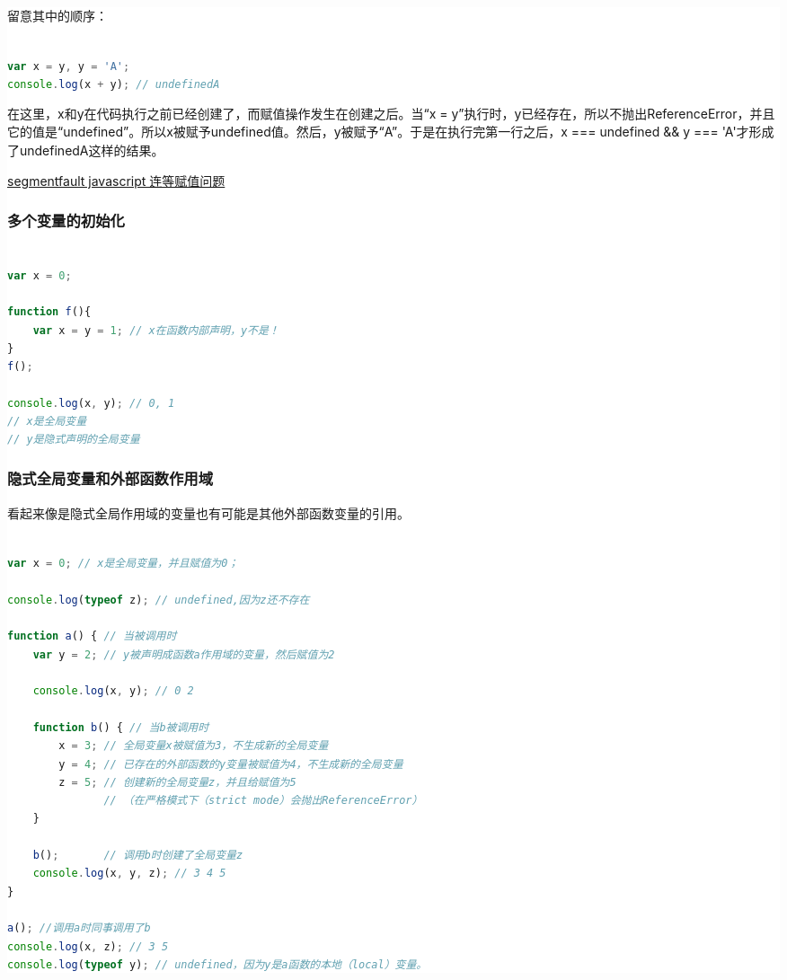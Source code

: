留意其中的顺序：

```js

var x = y, y = 'A';
console.log(x + y); // undefinedA

```

在这里，x和y在代码执行之前已经创建了，而赋值操作发生在创建之后。当“x = y”执行时，y已经存在，所以不抛出ReferenceError，并且它的值是“undefined”。所以x被赋予undefined值。然后，y被赋予“A”。于是在执行完第一行之后，x === undefined && y === 'A'才形成了undefinedA这样的结果。

[segmentfault javascript 连等赋值问题](https://segmentfault.com/q/1010000002637728)

### 多个变量的初始化

```js

var x = 0;
 
function f(){
	var x = y = 1; // x在函数内部声明，y不是！
}
f();

console.log(x, y); // 0, 1
// x是全局变量
// y是隐式声明的全局变量

```

### 隐式全局变量和外部函数作用域

看起来像是隐式全局作用域的变量也有可能是其他外部函数变量的引用。

```js

var x = 0; // x是全局变量，并且赋值为0；

console.log(typeof z); // undefined,因为z还不存在

function a() { // 当被调用时
	var y = 2; // y被声明成函数a作用域的变量，然后赋值为2
	
	console.log(x, y); // 0 2
	
	function b() { // 当b被调用时
		x = 3; // 全局变量x被赋值为3，不生成新的全局变量
		y = 4; // 已存在的外部函数的y变量被赋值为4，不生成新的全局变量
		z = 5; // 创建新的全局变量z，并且给赋值为5
		       // （在严格模式下（strict mode）会抛出ReferenceError）		
	}

	b();       // 调用b时创建了全局变量z
	console.log(x, y, z); // 3 4 5
}

a(); //调用a时同事调用了b
console.log(x, z); // 3 5
console.log(typeof y); // undefined，因为y是a函数的本地（local）变量。

```
